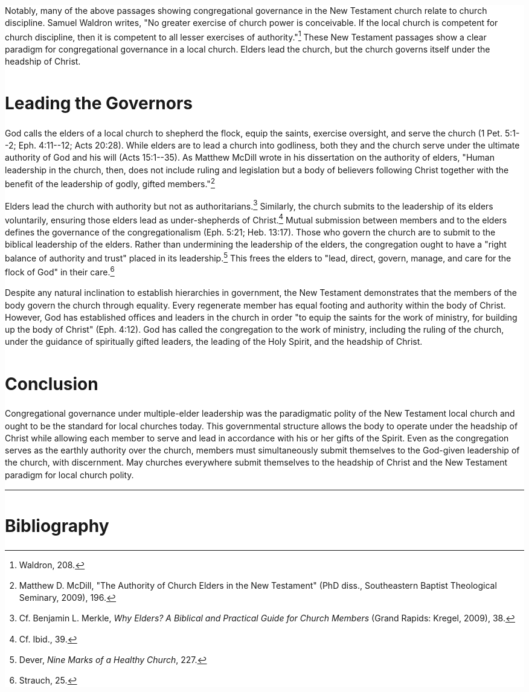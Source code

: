 [^cr-ec-f1]: Patterson, 145.

[^cr-ec-f2]: Hammett, 148.

Notably, many of the above passages showing congregational governance in the New Testament church relate to church discipline. Samuel Waldron writes, "No greater exercise of church power is conceivable. If the local church is competent for church discipline, then it is competent to all lesser exercises of authority."[^cr-ec-g1] These New Testament passages show a clear paradigm for congregational governance in a local church. Elders lead the church, but the church governs itself under the headship of Christ.

[^cr-ec-g1]: Waldron, 208.

# Leading the Governors

God calls the elders of a local church to shepherd the flock, equip the saints, exercise oversight, and serve the church (1 Pet. 5:1--2; Eph. 4:11--12; Acts 20:28). While elders are to lead a church into godliness, both they and the church serve under the ultimate authority of God and his will (Acts 15:1--35). As Matthew McDill wrote in his dissertation on the authority of elders, "Human leadership in the church, then, does not include ruling and legislation but a body of believers following Christ together with the benefit of the leadership of godly, gifted members."[^el-l-a1]

[^el-l-a1]: Matthew D. McDill, "The Authority of Church Elders in the New Testament" (PhD diss., Southeastern Baptist Theological Seminary, 2009), 196.

Elders lead the church with authority but not as authoritarians.[^el-l-b1] Similarly, the church submits to the leadership of its elders voluntarily, ensuring those elders lead as under-shepherds of Christ.[^el-l-b2] Mutual submission between members and to the elders defines the governance of the congregationalism (Eph. 5:21; Heb. 13:17). Those who govern the church are to submit to the biblical leadership of the elders. Rather than undermining the leadership of the elders, the congregation ought to have a "right balance of authority and trust" placed in its leadership.[^el-l-b3] This frees the elders to "lead, direct, govern, manage, and care for the flock of God" in their care.[^el-l-b4] 

[^el-l-b1]: Cf. Benjamin L. Merkle, *Why Elders? A Biblical and Practical Guide for Church Members* (Grand Rapids: Kregel, 2009), 38.

[^el-l-b2]: Cf. Ibid., 39.

[^el-l-b3]: Dever, *Nine Marks of a Healthy Church*, 227.

[^el-l-b4]: Strauch, 25.

Despite any natural inclination to establish hierarchies in government, the New Testament demonstrates that the members of the body govern the church through equality. Every regenerate member has equal footing and authority within the body of Christ. However, God has established offices and leaders in the church in order "to equip the saints for the work of ministry, for building up the body of Christ" (Eph. 4:12). God has called the congregation to the work of ministry, including the ruling of the church, under the guidance of spiritually gifted leaders, the leading of the Holy Spirit, and the headship of Christ.

# Conclusion

Congregational governance under multiple-elder leadership was the paradigmatic polity of the New Testament local church and ought to be the standard for local churches today. This governmental structure allows the body to operate under the headship of Christ while allowing each member to serve and lead in accordance with his or her gifts of the Spirit. Even as the congregation serves as the earthly authority over the church, members  must simultaneously submit themselves to the God-given leadership of the church, with discernment. May churches everywhere submit themselves to the headship of Christ and the New Testament paradigm for local church polity.

---

# Bibliography


[^i-a1]: Edward LeRoy Long, Jr., *Patterns of Polity: Varieties of Church Governance* (Cleveland: Pilgrim, 2001).
[^i-a2]: Chad Owen Brand and R. Stanton Norman, ed., *Perspectives on Church Government: Five Views of Church Polity* (Nashville: Broadman & Holman, 2004). I.e., (1) the single-elder-led church, (2) the congregation-led church, and (3) the plural-elder-led church.
[^el-1a]: Mark Dever, *Nine Marks of a Healthy Church*, 2^nd^ ed. (Wheaton: Crossway, 2004), 229.
[^el-oo-a1]: Cf. Daniel L. Akin, "The Single-Elder Church: The Bible's Witness to a Congregational/Single-Elder-Led Polity," in Brand and Norman, 40; Paige Patterson, "Single-Elder Congregationalism," in *Who Runs the Church: 4 Views on Church Government*, ed. Steven B. Cowan, Counterpoints: Church Life (Grand Rapids: Zondervan, 2004), 134; John S. Hammett, *Biblical Foundations for Baptist Churches: A Contemporary Ecclesiology* (Grand Rapids: Kregel, 2005), 161.
[^el-oo-a2]: Merkle, *40 Questions about Elders and Deacons* (Grand Rapids: Kregel, 2008), 76--83.
[^esv]: Unless otherwise specified, all Scripture references are ESV.
[^el-oo-a3]: Merkle, *40 Questions about Elders and Deacons*, 79.
[^el-oo-a4]: Merkle, *40 Questions about Elders and Deacons*, 80; Hammett, 161.
[^el-oo-a5]: Merkle, *40 Questions about Elders and Deacons*, 80.
[^el-oo-a6]: James R. White, "The Plural-Elder-Led Church: Sufficient as Established---The Plurality of Elders as Christ's Ordained Means of Church Governance," in Brand and Norman, 269.
[^el-oo-b1]: Merkle, *40 Questions about Elders and Deacons*, 80.
[^el-oo-b2]: Ibid.
[^el-oo-c1]: Ibid.
[^el-oo-c2]: Ibid.
[^el-oo-c3]: Hammett, 162--163.
[^el-me-a1]: Dever, *Nine Marks of a Healthy Church*, 229.
[^el-me-a2]: Cf. Hammett, 177.
[^el-me-a3]: Samuel E. Waldron, "Plural-Elder Congregationalism," in Cowan, 212. 
[^el-me-a4]: Ibid.
[^el-me-b1]: Merkle, *40 Questions about Elders and Deacons*, 164.
[^el-me-c1]: Alexander Strauch, *Biblical Eldership*, Rev. ed. (Littleton, CO: Lewis & Roth, 1995), 39--44. 
[^el-me-c2]: Merkle, *40 Questions about Elders and Deacons*.
[^el-me-d1]: Patterson, 150.
[^el-me-d2]: Ibid., 150--151
[^el-me-d3]: Ibid., 151--152
[^el-me-e1]: Ibid., 152.
[^el-me-e2]: Ibid.
[^c-a1]: Cf. Hammett, 143.
[^c-a2]: Ibid., 146. Emphasis original.
[^cr-pb-a1]: Akin, 37.
[^cr-pb-a3]: Ibid., 35.
[^cr-pb-a2]: Long, 185.
[^cr-pb-b1]: Merkle, *40 Questions about Elders and Deacons*, 43.
[^cr-pb-b2]: Waldron, 210--211.
[^cr-pb-b3]: Merkle, *40 Questions about Elders and Deacons*, 43.
[^cr-pb-b4]: Patterson, 141.
[^cr-ec-a1]: James Leo Garrett, Jr., "The Congregation-Led Church: Congregational Polity," in Brand and Norman, 158--159.
[^cr-ec-a2]: Dever, *Nine Marks of a Healthy Church*, 221.
[^cr-ec-b1]: Garrett, 162.
[^cr-ec-b2]: Dever, *Nine Marks of a Healthy Church*, 222. 
[^cr-ec-c3]: Cf. Garrett, 164; Patterson, 145.
[^cr-ec-d1]: Patterson, 146; Hammett, 146.
[^cr-ec-e1]: Garrett, 168. 
[^cr-ec-e2]: Akin, 31.